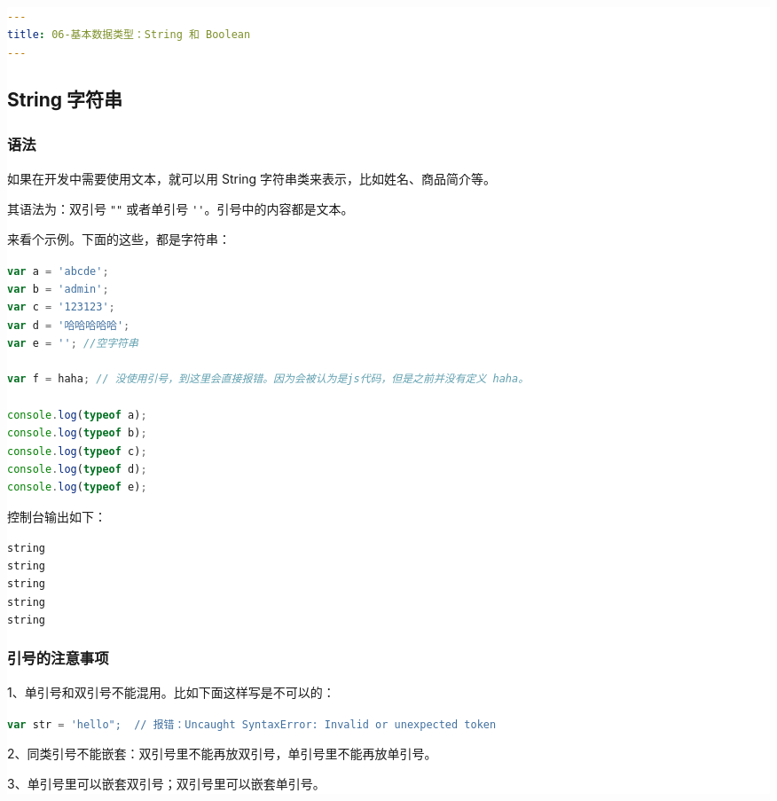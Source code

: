 ```yaml
---
title: 06-基本数据类型：String 和 Boolean
---
```


<ArticleTopAd></ArticleTopAd>

## String 字符串



### 语法

如果在开发中需要使用文本，就可以用 String 字符串类来表示，比如姓名、商品简介等。

其语法为：双引号 `""` 或者单引号 `''`。引号中的内容都是文本。

来看个示例。下面的这些，都是字符串：

```javascript
var a = 'abcde';
var b = 'admin';
var c = '123123';
var d = '哈哈哈哈哈';
var e = ''; //空字符串

var f = haha; // 没使用引号，到这里会直接报错。因为会被认为是js代码，但是之前并没有定义 haha。

console.log(typeof a);
console.log(typeof b);
console.log(typeof c);
console.log(typeof d);
console.log(typeof e);
```

控制台输出如下：

```
string
string
string
string
string
```

### 引号的注意事项

1、单引号和双引号不能混用。比如下面这样写是不可以的：

```javascript
var str = 'hello";  // 报错：Uncaught SyntaxError: Invalid or unexpected token
```

2、同类引号不能嵌套：双引号里不能再放双引号，单引号里不能再放单引号。

3、单引号里可以嵌套双引号；双引号里可以嵌套单引号。
